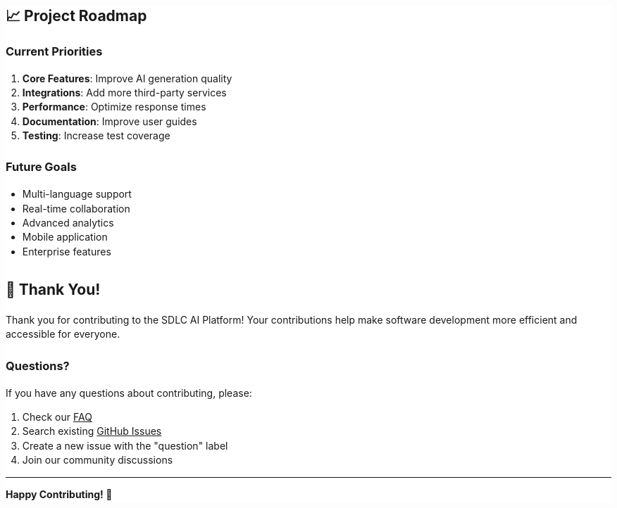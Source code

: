 ## 📈 Project Roadmap

### Current Priorities

1. **Core Features**: Improve AI generation quality
2. **Integrations**: Add more third-party services
3. **Performance**: Optimize response times
4. **Documentation**: Improve user guides
5. **Testing**: Increase test coverage

### Future Goals

- Multi-language support
- Real-time collaboration
- Advanced analytics
- Mobile application
- Enterprise features

## 🎉 Thank You!

Thank you for contributing to the SDLC AI Platform! Your contributions help make software development more efficient and accessible for everyone.

### Questions?

If you have any questions about contributing, please:

1. Check our [FAQ](FAQ.md)
2. Search existing [GitHub Issues](https://github.com/your-username/sdlc-ai/issues)
3. Create a new issue with the "question" label
4. Join our community discussions

---

**Happy Contributing! 🚀** 